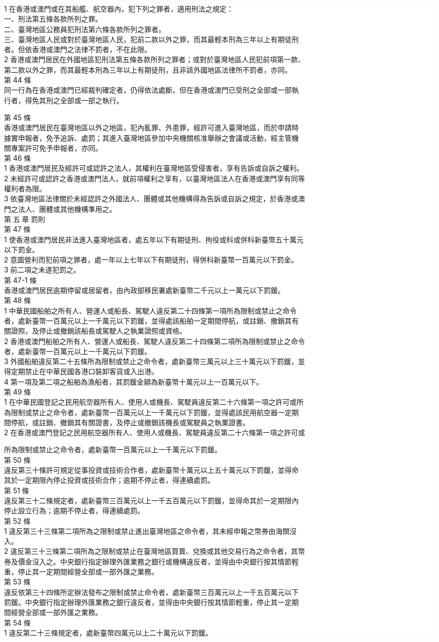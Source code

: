 1 在香港或澳門或在其船艦、航空器內，犯下列之罪者，適用刑法之規定：  
一、刑法第五條各款所列之罪。  
二、臺灣地區公務員犯刑法第六條各款所列之罪者。  
三、臺灣地區人民或對於臺灣地區人民，犯前二款以外之罪，而其最輕本刑為三年以上有期徒刑  
者。但依香港或澳門之法律不罰者，不在此限。  
2 香港或澳門居民在外國地區犯刑法第五條各款所列之罪者；或對於臺灣地區人民犯前項第一款、  
第二款以外之罪，而其最輕本刑為三年以上有期徒刑，且非該外國地區法律所不罰者，亦同。  
第 44 條  
同一行為在香港或澳門已經裁判確定者，仍得依法處斷。但在香港或澳門已受刑之全部或一部執  
行者，得免其刑之全部或一部之執行。  


第 45 條  
香港或澳門居民在臺灣地區以外之地區，犯內亂罪、外患罪，經許可進入臺灣地區，而於申請時  
據實申報者，免予追訴、處罰；其進入臺灣地區參加中央機關核准舉辦之會議或活動，經主管機  
關專案許可免予申報者，亦同。  
第 46 條  
1 香港或澳門居民及經許可或認許之法人，其權利在臺灣地區受侵害者，享有告訴或自訴之權利。  
2 未經許可或認許之香港或澳門法人，就前項權利之享有，以臺灣地區法人在香港或澳門享有同等  
權利者為限。  
3 依臺灣地區法律關於未經認許之外國法人、團體或其他機構得為告訴或自訴之規定，於香港或澳  
門之法人、團體或其他機構準用之。  
第 五 章 罰則  
第 47 條  
1 使香港或澳門居民非法進入臺灣地區者，處五年以下有期徒刑、拘役或科或併科新臺幣五十萬元  
以下罰金。  
2 意圖營利而犯前項之罪者，處一年以上七年以下有期徒刑，得併科新臺幣一百萬元以下罰金。  
3 前二項之未遂犯罰之。  
第 47-1 條  
香港或澳門居民逾期停留或居留者，由內政部移民署處新臺幣二千元以上一萬元以下罰鍰。  
第 48 條  
1 中華民國船舶之所有人、營運人或船長、駕駛人違反第二十四條第一項所為限制或禁止之命令  
者，處新臺幣一百萬元以上一千萬元以下罰鍰，並得處該船舶一定期間停航，或註銷、撤銷其有  
關證照，及停止或撤銷該船長或駕駛人之執業證照或資格。  
2 香港或澳門船舶之所有人、營運人或船長、駕駛人違反第二十四條第二項所為限制或禁止之命令  
者，處新臺幣一百萬元以上一千萬元以下罰鍰。  
3 外國船舶違反第二十五條所為限制或禁止之命令者，處新臺幣三萬元以上三十萬元以下罰鍰，並  
得定期禁止在中華民國各港口裝卸客貨或入出港。  
4 第一項及第二項之船舶為漁船者，其罰鍰金額為新臺幣十萬元以上一百萬元以下。  
第 49 條  
1 在中華民國登記之民用航空器所有人、使用人或機長、駕駛員違反第二十六條第一項之許可或所  
為限制或禁止之命令者，處新臺幣一百萬元以上一千萬元以下罰鍰，並得處該民用航空器一定期  
間停航，或註銷、撤銷其有關證書，及停止或撤銷該機長或駕駛員之執業證書。  
2 在香港或澳門登記之民用航空器所有人、使用人或機長、駕駛員違反第二十六條第一項之許可或  


所為限制或禁止之命令者，處新臺幣一百萬元以上一千萬元以下罰鍰。  
第 50 條  
違反第三十條許可規定從事投資或技術合作者，處新臺幣十萬元以上五十萬元以下罰鍰，並得命  
其於一定期限內停止投資或技術合作；逾期不停止者，得連續處罰。  
第 51 條  
違反第三十二條規定者，處新臺幣三百萬元以上一千五百萬元以下罰鍰，並得命其於一定期限內  
停止設立行為；逾期不停止者，得連續處罰。  
第 52 條  
1 違反第三十三條第二項所為之限制或禁止進出臺灣地區之命令者，其未經申報之幣券由海關沒  
入。  
2 違反第三十三條第二項所為之限制或禁止在臺灣地區買賣、兌換或其他交易行為之命令者，其幣  
券及價金沒入之。中央銀行指定辦理外匯業務之銀行或機構違反者，並得由中央銀行按其情節輕  
重，停止其一定期間經營全部或一部外匯之業務。  
第 53 條  
違反依第三十四條所定辦法發布之限制或禁止命令者，處新臺幣三百萬元以上一千五百萬元以下  
罰鍰。中央銀行指定辦理外匯業務之銀行違反者，並得由中央銀行按其情節輕重，停止其一定期  
間經營全部或一部外匯之業務。  
第 54 條  
1 違反第二十三條規定者，處新臺幣四萬元以上二十萬元以下罰鍰。  